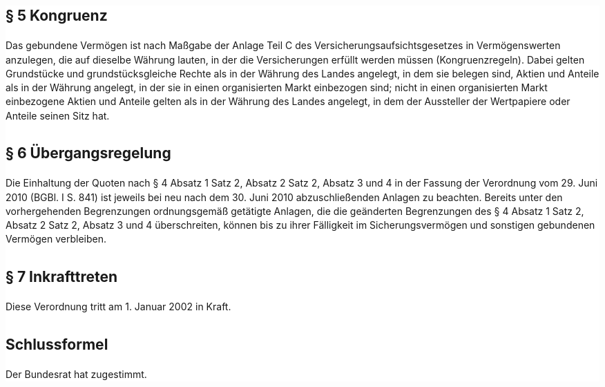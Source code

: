 
## § 5 Kongruenz

Das gebundene Vermögen ist nach Maßgabe der Anlage Teil C des
Versicherungsaufsichtsgesetzes in Vermögenswerten anzulegen, die auf
dieselbe Währung lauten, in der die Versicherungen erfüllt werden
müssen (Kongruenzregeln). Dabei gelten Grundstücke und
grundstücksgleiche Rechte als in der Währung des Landes angelegt, in
dem sie belegen sind, Aktien und Anteile als in der Währung angelegt,
in der sie in einen organisierten Markt einbezogen sind; nicht in
einen organisierten Markt einbezogene Aktien und Anteile gelten als in
der Währung des Landes angelegt, in dem der Aussteller der Wertpapiere
oder Anteile seinen Sitz hat.


## § 6 Übergangsregelung

Die Einhaltung der Quoten nach § 4 Absatz 1 Satz 2, Absatz 2 Satz 2,
Absatz 3 und 4 in der Fassung der Verordnung vom 29. Juni 2010 (BGBl.
I S. 841) ist jeweils bei neu nach dem 30. Juni 2010 abzuschließenden
Anlagen zu beachten. Bereits unter den vorhergehenden Begrenzungen
ordnungsgemäß getätigte Anlagen, die die geänderten Begrenzungen des §
4 Absatz 1 Satz 2, Absatz 2 Satz 2, Absatz 3 und 4 überschreiten,
können bis zu ihrer Fälligkeit im Sicherungsvermögen und sonstigen
gebundenen Vermögen verbleiben.


## § 7 Inkrafttreten

Diese Verordnung tritt am 1. Januar 2002 in Kraft.


## Schlussformel

Der Bundesrat hat zugestimmt.

